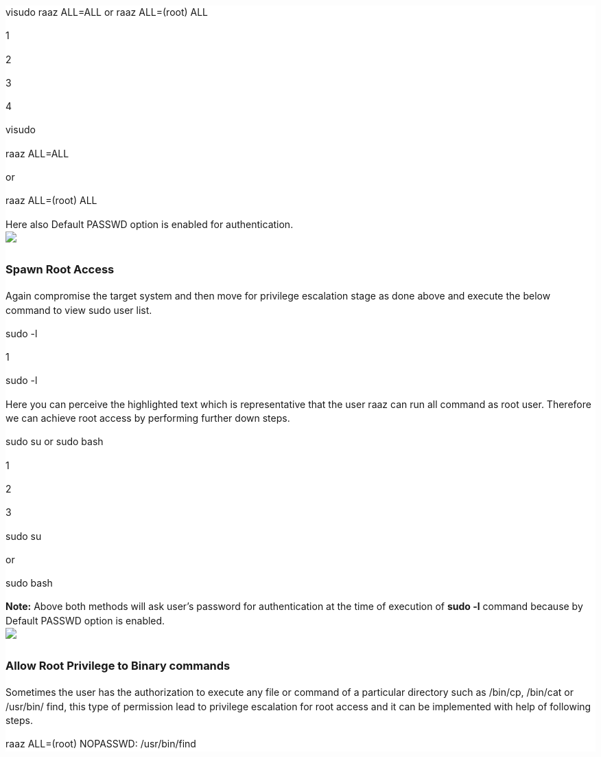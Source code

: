 visudo raaz ALL=ALL or raaz ALL=(root) ALL

1

2

3

4

visudo

raaz ALL\=ALL

or

raaz ALL\=(root)  ALL

Here also Default PASSWD option is enabled for authentication.  
![](https://i0.wp.com/1.bp.blogspot.com/-0nLnf6gx1Pg/WwZTZJFCoXI/AAAAAAAAXB4/2M6_S8Xe7n09E_QRSIsg3uoQSUbgKJLnACLcBGAs/s1600/5.png?w=687)  

### **Spawn Root Access**

Again compromise the target system and then move for privilege escalation stage as done above and execute the below command to view sudo user list.  

sudo -l

1

sudo  \-l

Here you can perceive the highlighted text which is representative that the user raaz can run all command as root user. Therefore we can achieve root access by performing further down steps.  

sudo su or sudo bash

1

2

3

sudo su

or

sudo bash

**Note:** Above both methods will ask user’s password for authentication at the time of execution of **sudo -l** command because by Default PASSWD option is enabled.  
![](https://i2.wp.com/2.bp.blogspot.com/-KXDRut3kQus/WwZTZNK3NNI/AAAAAAAAXB8/RRF95tp-9NAU_EAfMLLvwjuP6oNEdbbHQCLcBGAs/s1600/7.png?w=687)  

### **Allow Root Privilege to Binary commands**

Sometimes the user has the authorization to execute any file or command of a particular directory such as /bin/cp, /bin/cat or /usr/bin/ find, this type of permission lead to privilege escalation for root access and it can be implemented with help of following steps.  

raaz ALL=(root) NOPASSWD: /usr/bin/find
